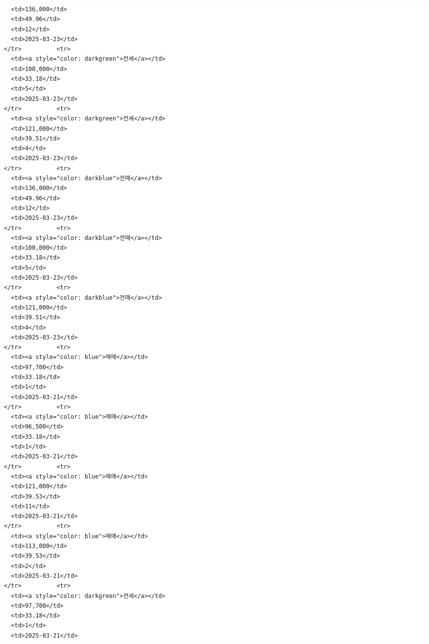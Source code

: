       <td>136,000</td>
      <td>49.96</td>
      <td>12</td>
      <td>2025-03-23</td>
    </tr>          <tr>
      <td><a style="color: darkgreen">전세</a></td>
      <td>100,000</td>
      <td>33.18</td>
      <td>5</td>
      <td>2025-03-23</td>
    </tr>          <tr>
      <td><a style="color: darkgreen">전세</a></td>
      <td>121,000</td>
      <td>39.51</td>
      <td>4</td>
      <td>2025-03-23</td>
    </tr>          <tr>
      <td><a style="color: darkblue">전매</a></td>
      <td>136,000</td>
      <td>49.96</td>
      <td>12</td>
      <td>2025-03-23</td>
    </tr>          <tr>
      <td><a style="color: darkblue">전매</a></td>
      <td>100,000</td>
      <td>33.18</td>
      <td>5</td>
      <td>2025-03-23</td>
    </tr>          <tr>
      <td><a style="color: darkblue">전매</a></td>
      <td>121,000</td>
      <td>39.51</td>
      <td>4</td>
      <td>2025-03-23</td>
    </tr>          <tr>
      <td><a style="color: blue">매매</a></td>
      <td>97,700</td>
      <td>33.18</td>
      <td>1</td>
      <td>2025-03-21</td>
    </tr>          <tr>
      <td><a style="color: blue">매매</a></td>
      <td>96,500</td>
      <td>33.18</td>
      <td>1</td>
      <td>2025-03-21</td>
    </tr>          <tr>
      <td><a style="color: blue">매매</a></td>
      <td>121,000</td>
      <td>39.53</td>
      <td>11</td>
      <td>2025-03-21</td>
    </tr>          <tr>
      <td><a style="color: blue">매매</a></td>
      <td>113,000</td>
      <td>39.53</td>
      <td>2</td>
      <td>2025-03-21</td>
    </tr>          <tr>
      <td><a style="color: darkgreen">전세</a></td>
      <td>97,700</td>
      <td>33.18</td>
      <td>1</td>
      <td>2025-03-21</td>